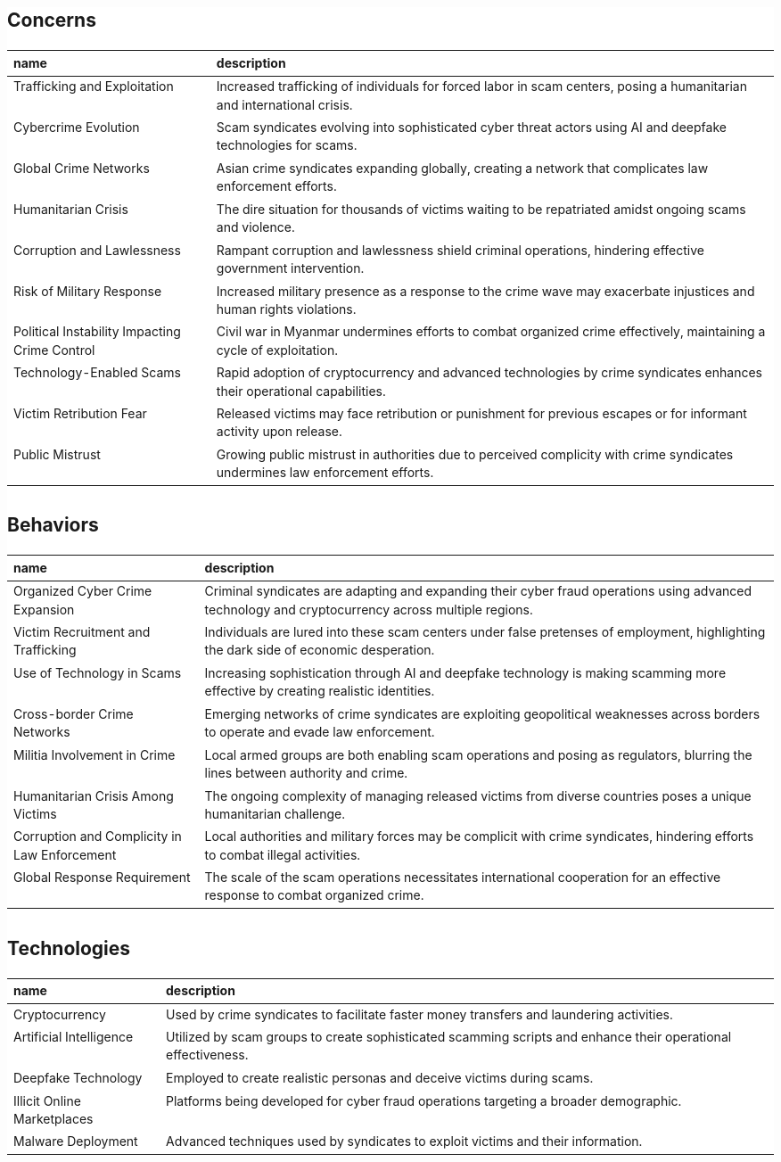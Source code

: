 ## Concerns

| name                                          | description                                                                                                                  |
|:----------------------------------------------|:-----------------------------------------------------------------------------------------------------------------------------|
| Trafficking and Exploitation                  | Increased trafficking of individuals for forced labor in scam centers, posing a humanitarian and international crisis.       |
| Cybercrime Evolution                          | Scam syndicates evolving into sophisticated cyber threat actors using AI and deepfake technologies for scams.                |
| Global Crime Networks                         | Asian crime syndicates expanding globally, creating a network that complicates law enforcement efforts.                      |
| Humanitarian Crisis                           | The dire situation for thousands of victims waiting to be repatriated amidst ongoing scams and violence.                     |
| Corruption and Lawlessness                    | Rampant corruption and lawlessness shield criminal operations, hindering effective government intervention.                  |
| Risk of Military Response                     | Increased military presence as a response to the crime wave may exacerbate injustices and human rights violations.           |
| Political Instability Impacting Crime Control | Civil war in Myanmar undermines efforts to combat organized crime effectively, maintaining a cycle of exploitation.          |
| Technology-Enabled Scams                      | Rapid adoption of cryptocurrency and advanced technologies by crime syndicates enhances their operational capabilities.      |
| Victim Retribution Fear                       | Released victims may face retribution or punishment for previous escapes or for informant activity upon release.             |
| Public Mistrust                               | Growing public mistrust in authorities due to perceived complicity with crime syndicates undermines law enforcement efforts. |

## Behaviors

| name                                         | description                                                                                                                                       |
|:---------------------------------------------|:--------------------------------------------------------------------------------------------------------------------------------------------------|
| Organized Cyber Crime Expansion              | Criminal syndicates are adapting and expanding their cyber fraud operations using advanced technology and cryptocurrency across multiple regions. |
| Victim Recruitment and Trafficking           | Individuals are lured into these scam centers under false pretenses of employment, highlighting the dark side of economic desperation.            |
| Use of Technology in Scams                   | Increasing sophistication through AI and deepfake technology is making scamming more effective by creating realistic identities.                  |
| Cross-border Crime Networks                  | Emerging networks of crime syndicates are exploiting geopolitical weaknesses across borders to operate and evade law enforcement.                 |
| Militia Involvement in Crime                 | Local armed groups are both enabling scam operations and posing as regulators, blurring the lines between authority and crime.                    |
| Humanitarian Crisis Among Victims            | The ongoing complexity of managing released victims from diverse countries poses a unique humanitarian challenge.                                 |
| Corruption and Complicity in Law Enforcement | Local authorities and military forces may be complicit with crime syndicates, hindering efforts to combat illegal activities.                     |
| Global Response Requirement                  | The scale of the scam operations necessitates international cooperation for an effective response to combat organized crime.                      |

## Technologies

| name                        | description                                                                                                   |
|:----------------------------|:--------------------------------------------------------------------------------------------------------------|
| Cryptocurrency              | Used by crime syndicates to facilitate faster money transfers and laundering activities.                      |
| Artificial Intelligence     | Utilized by scam groups to create sophisticated scamming scripts and enhance their operational effectiveness. |
| Deepfake Technology         | Employed to create realistic personas and deceive victims during scams.                                       |
| Illicit Online Marketplaces | Platforms being developed for cyber fraud operations targeting a broader demographic.                         |
| Malware Deployment          | Advanced techniques used by syndicates to exploit victims and their information.                              |
